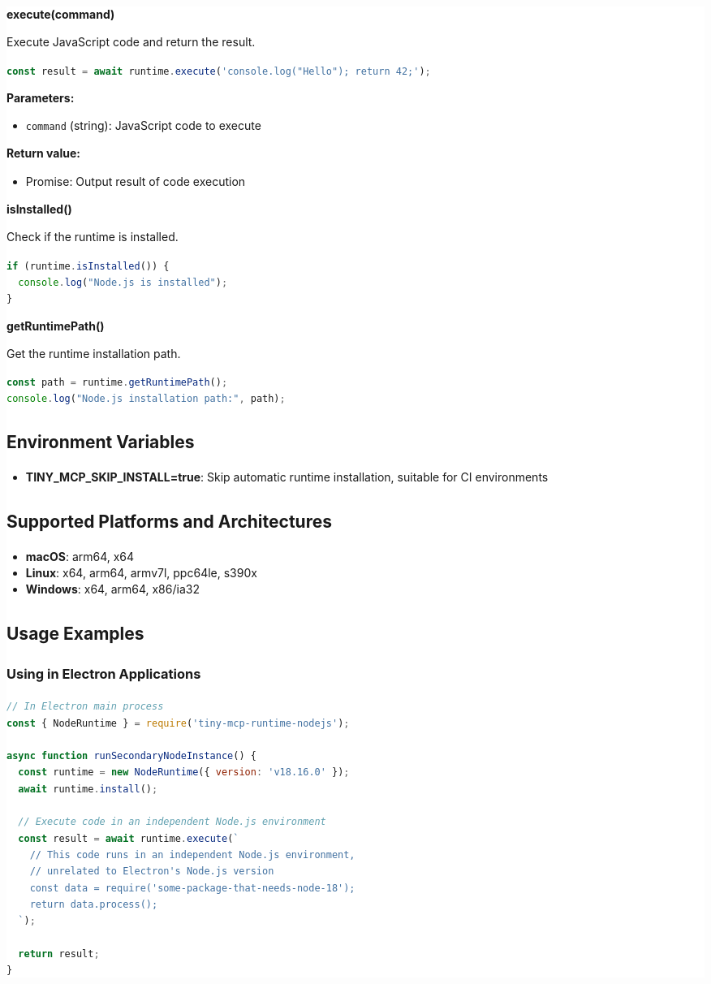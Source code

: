 **execute(command)**

Execute JavaScript code and return the result.

```javascript
const result = await runtime.execute('console.log("Hello"); return 42;');
```

**Parameters:**
- `command` (string): JavaScript code to execute

**Return value:**
- Promise<string>: Output result of code execution

**isInstalled()**

Check if the runtime is installed.

```javascript
if (runtime.isInstalled()) {
  console.log("Node.js is installed");
}
```

**getRuntimePath()**

Get the runtime installation path.

```javascript
const path = runtime.getRuntimePath();
console.log("Node.js installation path:", path);
```

## Environment Variables

- **TINY_MCP_SKIP_INSTALL=true**: Skip automatic runtime installation, suitable for CI environments

## Supported Platforms and Architectures

- **macOS**: arm64, x64
- **Linux**: x64, arm64, armv7l, ppc64le, s390x
- **Windows**: x64, arm64, x86/ia32

## Usage Examples

### Using in Electron Applications

```javascript
// In Electron main process
const { NodeRuntime } = require('tiny-mcp-runtime-nodejs');

async function runSecondaryNodeInstance() {
  const runtime = new NodeRuntime({ version: 'v18.16.0' });
  await runtime.install();
  
  // Execute code in an independent Node.js environment
  const result = await runtime.execute(`
    // This code runs in an independent Node.js environment, 
    // unrelated to Electron's Node.js version
    const data = require('some-package-that-needs-node-18');
    return data.process();
  `);
  
  return result;
}
```
